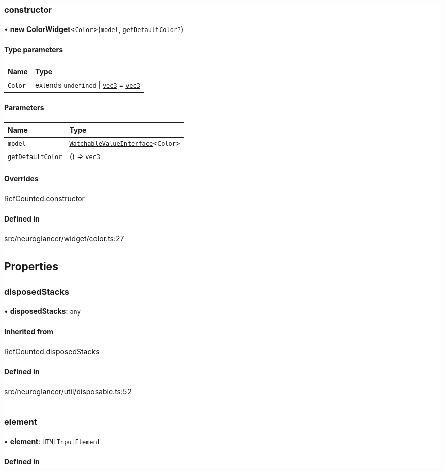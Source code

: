 ### constructor

• **new ColorWidget**<`Color`\>(`model`, `getDefaultColor?`)

#### Type parameters

| Name | Type |
| :------ | :------ |
| `Color` | extends `undefined` \| [`vec3`](util_geom.vec3.md) = [`vec3`](util_geom.vec3.md) |

#### Parameters

| Name | Type |
| :------ | :------ |
| `model` | [`WatchableValueInterface`](../interfaces/annotation_annotation_layer_state._internal_.WatchableValueInterface.md)<`Color`\> |
| `getDefaultColor` | () => [`vec3`](util_geom.vec3.md) |

#### Overrides

[RefCounted](util_disposable.RefCounted.md).[constructor](util_disposable.RefCounted.md#constructor)

#### Defined in

[src/neuroglancer/widget/color.ts:27](https://github.com/ActiveBrainAtlas2/neuroglancer/blob/1beb5d34/src/neuroglancer/widget/color.ts#L27)

## Properties

### disposedStacks

• **disposedStacks**: `any`

#### Inherited from

[RefCounted](util_disposable.RefCounted.md).[disposedStacks](util_disposable.RefCounted.md#disposedstacks)

#### Defined in

[src/neuroglancer/util/disposable.ts:52](https://github.com/ActiveBrainAtlas2/neuroglancer/blob/1beb5d34/src/neuroglancer/util/disposable.ts#L52)

___

### element

• **element**: [`HTMLInputElement`](../modules/annotation_annotation_layer_state._internal_.md#htmlinputelement)

#### Defined in
